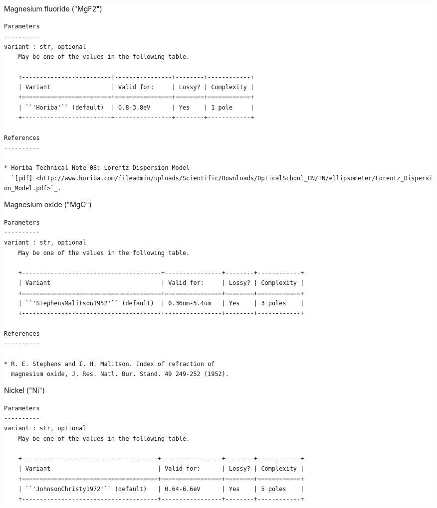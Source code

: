 
Magnesium fluoride ("MgF2") 

    Parameters
    ----------
    variant : str, optional
        May be one of the values in the following table.

        +-------------------------+----------------+--------+------------+
        | Variant                 | Valid for:     | Lossy? | Complexity |
        +=========================+================+========+============+
        | ``'Horiba'`` (default)  | 0.8-3.8eV      | Yes    | 1 pole     |
        +-------------------------+----------------+--------+------------+

    References
    ----------

    * Horiba Technical Note 08: Lorentz Dispersion Model
      `[pdf] <http://www.horiba.com/fileadmin/uploads/Scientific/Downloads/OpticalSchool_CN/TN/ellipsometer/Lorentz_Dispersion_Model.pdf>`_.
    

Magnesium oxide ("MgO") 

    Parameters
    ----------
    variant : str, optional
        May be one of the values in the following table.

        +---------------------------------------+----------------+--------+------------+
        | Variant                               | Valid for:     | Lossy? | Complexity |
        +=======================================+================+========+============+
        | ``'StephensMalitson1952'`` (default)  | 0.36um-5.4um   | Yes    | 3 poles    |
        +---------------------------------------+----------------+--------+------------+

    References
    ----------

    * R. E. Stephens and I. H. Malitson. Index of refraction of
      magnesium oxide, J. Res. Natl. Bur. Stand. 49 249-252 (1952).
    

Nickel ("Ni") 

    Parameters
    ----------
    variant : str, optional
        May be one of the values in the following table.

        +--------------------------------------+-----------------+--------+------------+
        | Variant                              | Valid for:      | Lossy? | Complexity |
        +======================================+=================+========+============+
        | ``'JohnsonChristy1972'`` (default)   | 0.64-6.6eV      | Yes    | 5 poles    |
        +--------------------------------------+-----------------+--------+------------+
